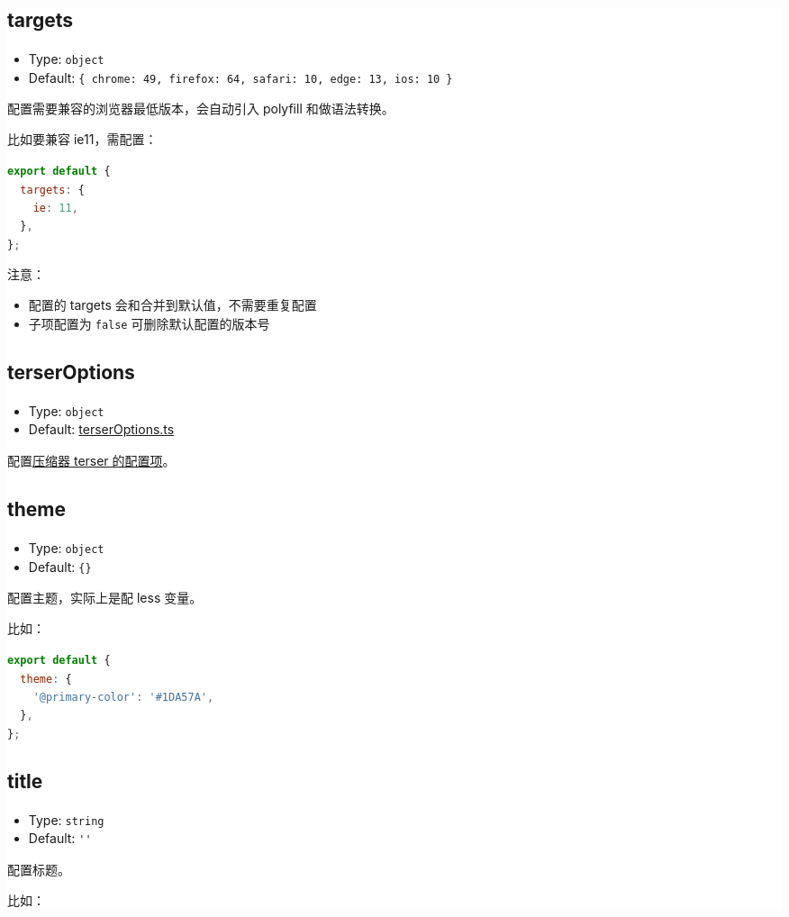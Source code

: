 ## targets

- Type: `object`
- Default: `{ chrome: 49, firefox: 64, safari: 10, edge: 13, ios: 10 }`

配置需要兼容的浏览器最低版本，会自动引入 polyfill 和做语法转换。

比如要兼容 ie11，需配置：

```js
export default {
  targets: {
    ie: 11,
  },
};
```

注意：

- 配置的 targets 会和合并到默认值，不需要重复配置
- 子项配置为 `false` 可删除默认配置的版本号

## terserOptions

- Type: `object`
- Default: [terserOptions.ts](https://github.com/umijs/umi/blob/master/packages/bundler-webpack/src/getConfig/terserOptions.ts)

配置[压缩器 terser 的配置项](https://github.com/terser/terser#minify-options)。

## theme

- Type: `object`
- Default: `{}`

配置主题，实际上是配 less 变量。

比如：

```js
export default {
  theme: {
    '@primary-color': '#1DA57A',
  },
};
```

## title

- Type: `string`
- Default: `''`

配置标题。

比如：
